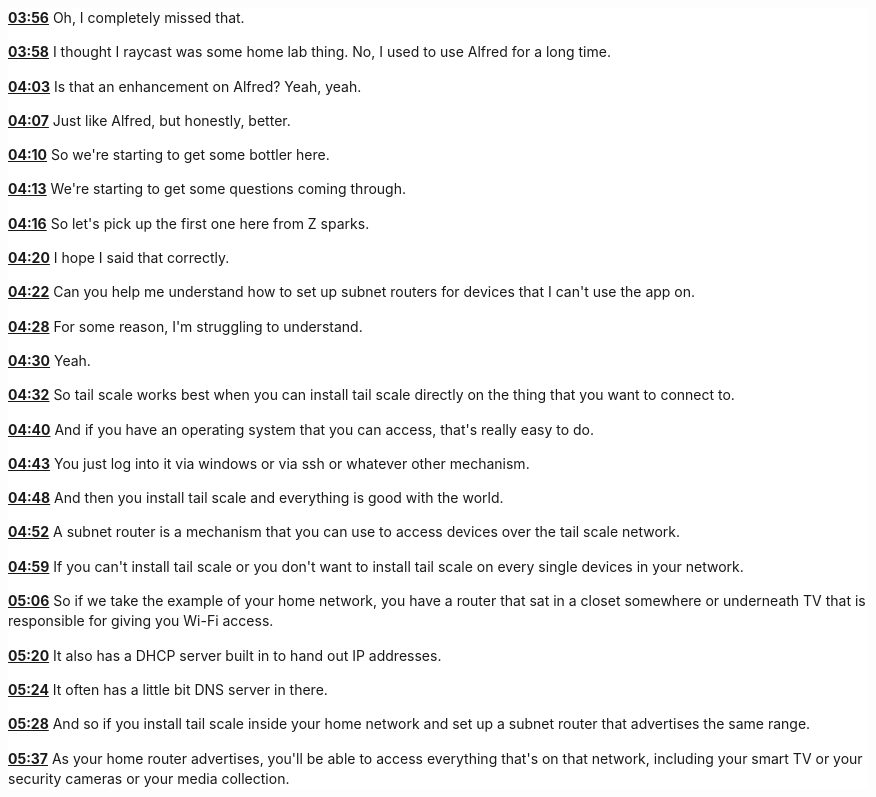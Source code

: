 **[03:56](https://youtube.com/watch?v=M6ERYgw0GZA&t=236s)** Oh, I completely missed that.

**[03:58](https://youtube.com/watch?v=M6ERYgw0GZA&t=238s)** I thought I raycast was some home lab thing. No, I used to use Alfred for a long time.

**[04:03](https://youtube.com/watch?v=M6ERYgw0GZA&t=243s)** Is that an enhancement on Alfred? Yeah, yeah.

**[04:07](https://youtube.com/watch?v=M6ERYgw0GZA&t=247s)** Just like Alfred, but honestly, better.

**[04:10](https://youtube.com/watch?v=M6ERYgw0GZA&t=250s)** So we're starting to get some bottler here.

**[04:13](https://youtube.com/watch?v=M6ERYgw0GZA&t=253s)** We're starting to get some questions coming through.

**[04:16](https://youtube.com/watch?v=M6ERYgw0GZA&t=256s)** So let's pick up the first one here from Z sparks.

**[04:20](https://youtube.com/watch?v=M6ERYgw0GZA&t=260s)** I hope I said that correctly.

**[04:22](https://youtube.com/watch?v=M6ERYgw0GZA&t=262s)** Can you help me understand how to set up subnet routers for devices that I can't use the app on.

**[04:28](https://youtube.com/watch?v=M6ERYgw0GZA&t=268s)** For some reason, I'm struggling to understand.

**[04:30](https://youtube.com/watch?v=M6ERYgw0GZA&t=270s)** Yeah.

**[04:32](https://youtube.com/watch?v=M6ERYgw0GZA&t=272s)** So tail scale works best when you can install tail scale directly on the thing that you want to connect to.

**[04:40](https://youtube.com/watch?v=M6ERYgw0GZA&t=280s)** And if you have an operating system that you can access, that's really easy to do.

**[04:43](https://youtube.com/watch?v=M6ERYgw0GZA&t=283s)** You just log into it via windows or via ssh or whatever other mechanism.

**[04:48](https://youtube.com/watch?v=M6ERYgw0GZA&t=288s)** And then you install tail scale and everything is good with the world.

**[04:52](https://youtube.com/watch?v=M6ERYgw0GZA&t=292s)** A subnet router is a mechanism that you can use to access devices over the tail scale network.

**[04:59](https://youtube.com/watch?v=M6ERYgw0GZA&t=299s)** If you can't install tail scale or you don't want to install tail scale on every single devices in your network.

**[05:06](https://youtube.com/watch?v=M6ERYgw0GZA&t=306s)** So if we take the example of your home network, you have a router that sat in a closet somewhere or underneath TV that is responsible for giving you Wi-Fi access.

**[05:20](https://youtube.com/watch?v=M6ERYgw0GZA&t=320s)** It also has a DHCP server built in to hand out IP addresses.

**[05:24](https://youtube.com/watch?v=M6ERYgw0GZA&t=324s)** It often has a little bit DNS server in there.

**[05:28](https://youtube.com/watch?v=M6ERYgw0GZA&t=328s)** And so if you install tail scale inside your home network and set up a subnet router that advertises the same range.

**[05:37](https://youtube.com/watch?v=M6ERYgw0GZA&t=337s)** As your home router advertises, you'll be able to access everything that's on that network, including your smart TV or your security cameras or your media collection.
